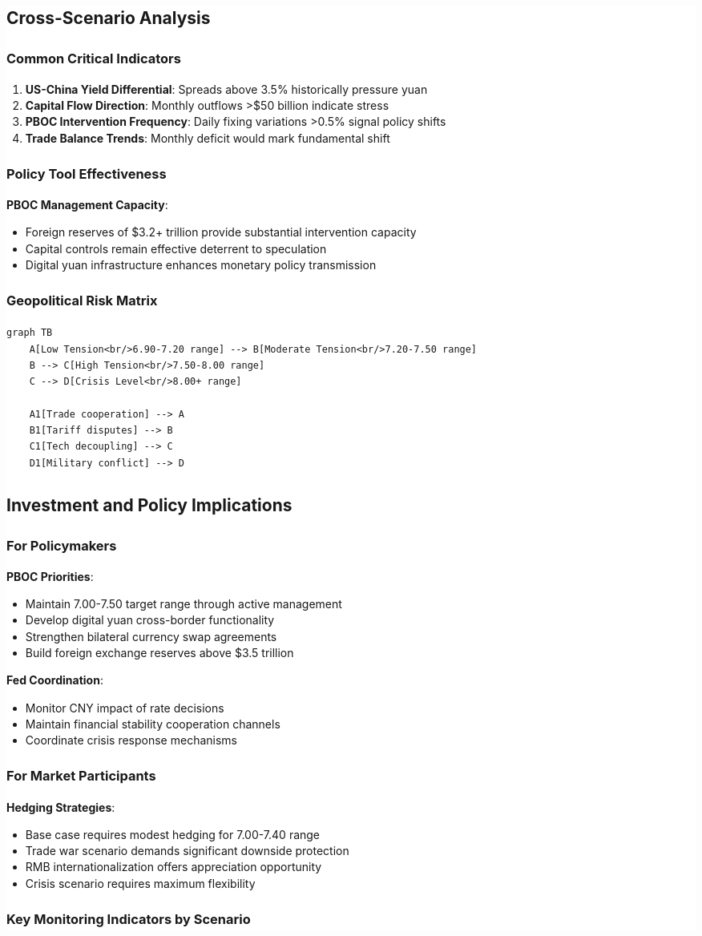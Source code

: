 ## Cross-Scenario Analysis

### Common Critical Indicators
1. **US-China Yield Differential**: Spreads above 3.5% historically pressure yuan
2. **Capital Flow Direction**: Monthly outflows >$50 billion indicate stress
3. **PBOC Intervention Frequency**: Daily fixing variations >0.5% signal policy shifts
4. **Trade Balance Trends**: Monthly deficit would mark fundamental shift

### Policy Tool Effectiveness
**PBOC Management Capacity**:
- Foreign reserves of $3.2+ trillion provide substantial intervention capacity
- Capital controls remain effective deterrent to speculation
- Digital yuan infrastructure enhances monetary policy transmission

### Geopolitical Risk Matrix
```mermaid
graph TB
    A[Low Tension<br/>6.90-7.20 range] --> B[Moderate Tension<br/>7.20-7.50 range]
    B --> C[High Tension<br/>7.50-8.00 range]
    C --> D[Crisis Level<br/>8.00+ range]
    
    A1[Trade cooperation] --> A
    B1[Tariff disputes] --> B
    C1[Tech decoupling] --> C
    D1[Military conflict] --> D
```

## Investment and Policy Implications

### For Policymakers
**PBOC Priorities**:
- Maintain 7.00-7.50 target range through active management
- Develop digital yuan cross-border functionality
- Strengthen bilateral currency swap agreements
- Build foreign exchange reserves above $3.5 trillion

**Fed Coordination**:
- Monitor CNY impact of rate decisions
- Maintain financial stability cooperation channels
- Coordinate crisis response mechanisms

### For Market Participants
**Hedging Strategies**:
- Base case requires modest hedging for 7.00-7.40 range
- Trade war scenario demands significant downside protection
- RMB internationalization offers appreciation opportunity
- Crisis scenario requires maximum flexibility

### Key Monitoring Indicators by Scenario
